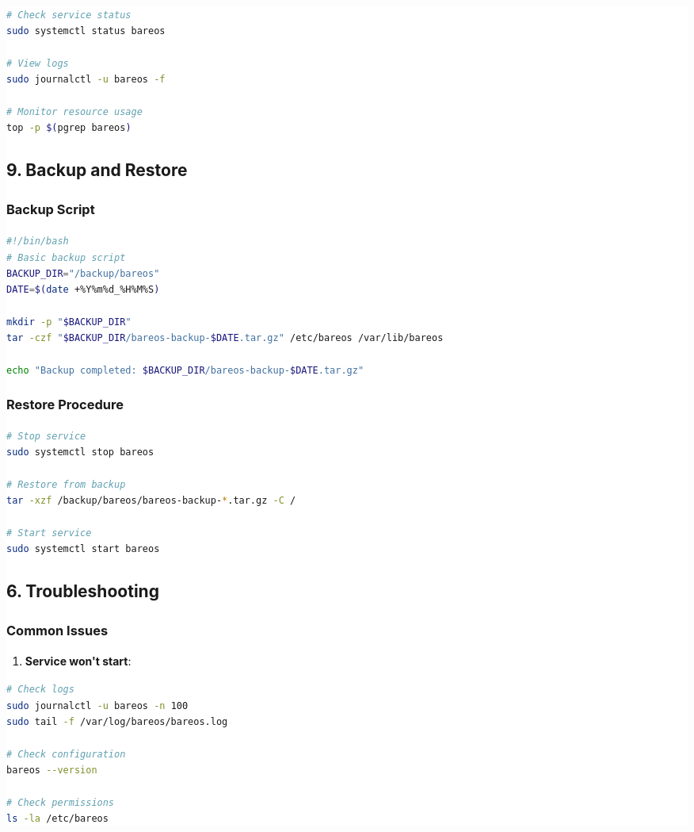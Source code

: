 ```bash
# Check service status
sudo systemctl status bareos

# View logs
sudo journalctl -u bareos -f

# Monitor resource usage
top -p $(pgrep bareos)
```

## 9. Backup and Restore

### Backup Script

```bash
#!/bin/bash
# Basic backup script
BACKUP_DIR="/backup/bareos"
DATE=$(date +%Y%m%d_%H%M%S)

mkdir -p "$BACKUP_DIR"
tar -czf "$BACKUP_DIR/bareos-backup-$DATE.tar.gz" /etc/bareos /var/lib/bareos

echo "Backup completed: $BACKUP_DIR/bareos-backup-$DATE.tar.gz"
```

### Restore Procedure

```bash
# Stop service
sudo systemctl stop bareos

# Restore from backup
tar -xzf /backup/bareos/bareos-backup-*.tar.gz -C /

# Start service
sudo systemctl start bareos
```

## 6. Troubleshooting

### Common Issues

1. **Service won't start**:
```bash
# Check logs
sudo journalctl -u bareos -n 100
sudo tail -f /var/log/bareos/bareos.log

# Check configuration
bareos --version

# Check permissions
ls -la /etc/bareos
```
